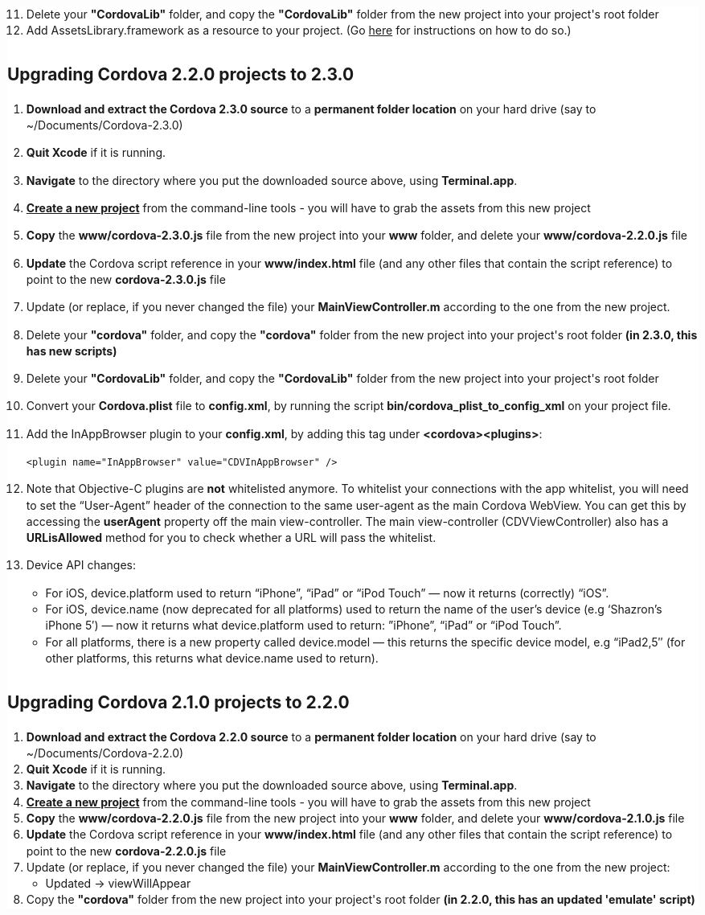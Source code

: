 11. Delete your **"CordovaLib"** folder, and copy the **"CordovaLib"** folder from the new project into your project's root folder
12. Add AssetsLibrary.framework as a resource to your project.  (Go [here](https://developer.apple.com/library/ios/#recipes/xcode_help-project_editor/Articles/AddingaLibrarytoaTarget.html) for instructions on how to do so.)

## Upgrading Cordova 2.2.0 projects to 2.3.0 ##

1. **Download and extract the Cordova 2.3.0 source** to a **permanent folder location** on your hard drive (say to ~/Documents/Cordova-2.3.0)
2. **Quit Xcode** if it is running.
3. **Navigate** to the directory where you put the downloaded source above, using **Terminal.app**.
4. [**Create a new project**](guide_command-line_index.md.html#Command-Line%20Usage_ios) from the command-line tools - you will have to grab the assets from this new project
5. **Copy** the **www/cordova-2.3.0.js** file from the new project into your **www** folder, and delete your **www/cordova-2.2.0.js** file
6. **Update** the Cordova script reference in your **www/index.html** file (and any other files that contain the script reference) to point to the new **cordova-2.3.0.js** file
7. Update (or replace, if you never changed the file) your **MainViewController.m** according to the one from the new project.
8. Delete your **"cordova"** folder, and copy the **"cordova"** folder from the new project into your project's root folder **(in 2.3.0, this has new scripts)**
9. Delete your **"CordovaLib"** folder, and copy the **"CordovaLib"** folder from the new project into your project's root folder
10. Convert your **Cordova.plist** file to **config.xml**, by running the script **bin/cordova\_plist\_to\_config\_xml** on your project file.
11. Add the InAppBrowser plugin to your **config.xml**, by adding this tag under **&lt;cordova&gt;&lt;plugins&gt;**:

        <plugin name="InAppBrowser" value="CDVInAppBrowser" />
12. Note that Objective-C plugins are **not** whitelisted anymore. To whitelist your connections with the app whitelist, you will need to set the “User-Agent” header of the connection to the same user-agent as the main Cordova WebView.
You can get this by accessing the **userAgent** property off the main view-controller. The main view-controller (CDVViewController) also has a **URLisAllowed** method for you to check whether a URL will pass the whitelist.
13. Device API changes:
    * For iOS, device.platform used to return “iPhone”, “iPad” or “iPod Touch” — now it returns (correctly) “iOS”.
    * For iOS, device.name (now deprecated for all platforms) used to return the name of the user’s device (e.g ‘Shazron’s iPhone 5′) — now it returns what device.platform used to return: ”iPhone”, “iPad” or “iPod Touch”.
    * For all platforms, there is a new property called device.model — this returns the specific device model, e.g “iPad2,5″ (for other platforms, this returns what device.name used to return).

## Upgrading Cordova 2.1.0 projects to 2.2.0 ##

1. **Download and extract the Cordova 2.2.0 source** to a **permanent folder location** on your hard drive (say to ~/Documents/Cordova-2.2.0)
2. **Quit Xcode** if it is running.
3. **Navigate** to the directory where you put the downloaded source above, using **Terminal.app**.
4. [**Create a new project**](guide_command-line_index.md.html#Command-Line%20Usage_ios) from the command-line tools - you will have to grab the assets from this new project
5. **Copy** the **www/cordova-2.2.0.js** file from the new project into your **www** folder, and delete your **www/cordova-2.1.0.js** file
6. **Update** the Cordova script reference in your **www/index.html** file (and any other files that contain the script reference) to point to the new **cordova-2.2.0.js** file
7. Update (or replace, if you never changed the file) your **MainViewController.m** according to the one from the new project:
    - Updated -> viewWillAppear
8. Copy the **"cordova"** folder from the new project into your project's root folder **(in 2.2.0, this has an updated 'emulate' script)**